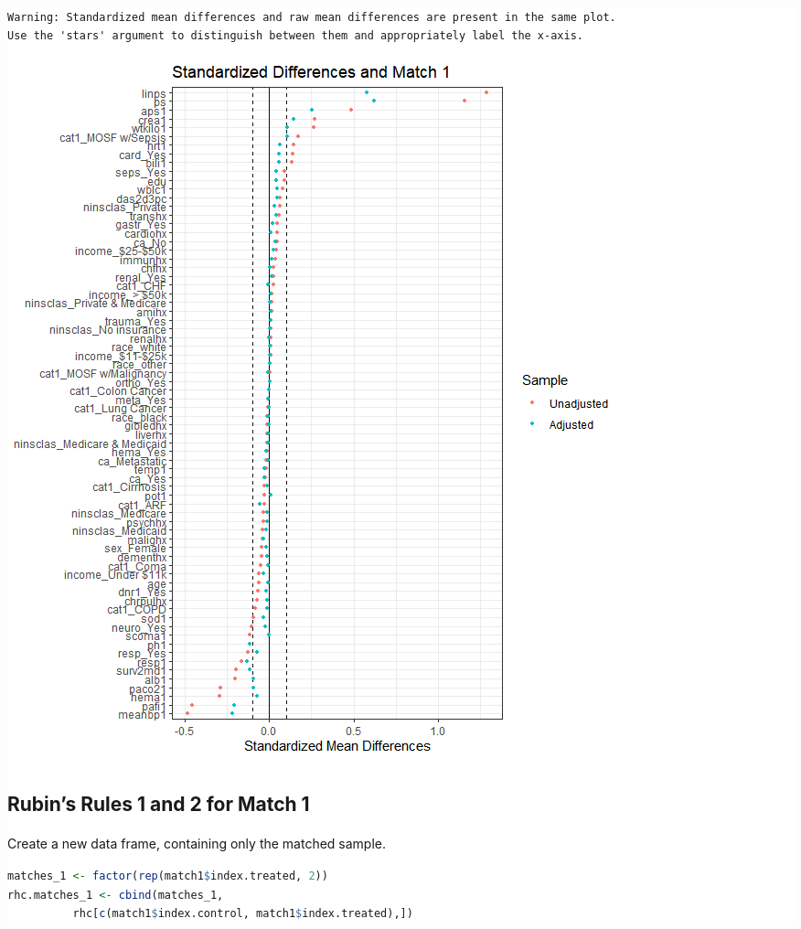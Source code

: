     Warning: Standardized mean differences and raw mean differences are present in the same plot. 
    Use the 'stars' argument to distinguish between them and appropriately label the x-axis.

![](01_rhc_2020_files/figure-gfm/unnamed-chunk-29-1.png)

## Rubin’s Rules 1 and 2 for Match 1

Create a new data frame, containing only the matched sample.

``` r
matches_1 <- factor(rep(match1$index.treated, 2))
rhc.matches_1 <- cbind(matches_1, 
          rhc[c(match1$index.control, match1$index.treated),])
```
